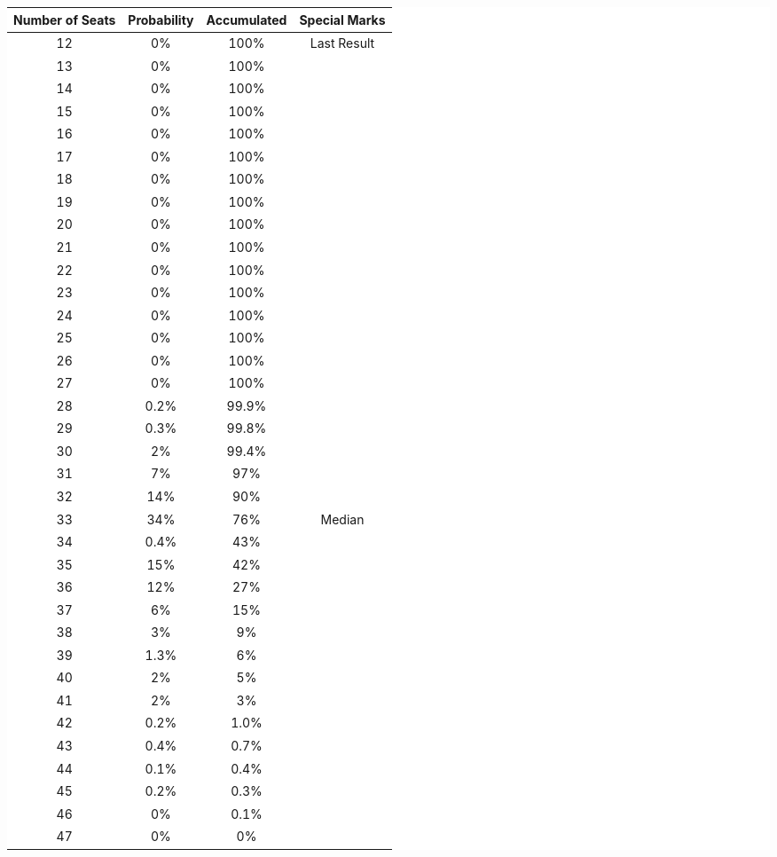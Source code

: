 | Number of Seats | Probability | Accumulated | Special Marks |
|:---------------:|:-----------:|:-----------:|:-------------:|
| 12 | 0% | 100% | Last Result |
| 13 | 0% | 100% |  |
| 14 | 0% | 100% |  |
| 15 | 0% | 100% |  |
| 16 | 0% | 100% |  |
| 17 | 0% | 100% |  |
| 18 | 0% | 100% |  |
| 19 | 0% | 100% |  |
| 20 | 0% | 100% |  |
| 21 | 0% | 100% |  |
| 22 | 0% | 100% |  |
| 23 | 0% | 100% |  |
| 24 | 0% | 100% |  |
| 25 | 0% | 100% |  |
| 26 | 0% | 100% |  |
| 27 | 0% | 100% |  |
| 28 | 0.2% | 99.9% |  |
| 29 | 0.3% | 99.8% |  |
| 30 | 2% | 99.4% |  |
| 31 | 7% | 97% |  |
| 32 | 14% | 90% |  |
| 33 | 34% | 76% | Median |
| 34 | 0.4% | 43% |  |
| 35 | 15% | 42% |  |
| 36 | 12% | 27% |  |
| 37 | 6% | 15% |  |
| 38 | 3% | 9% |  |
| 39 | 1.3% | 6% |  |
| 40 | 2% | 5% |  |
| 41 | 2% | 3% |  |
| 42 | 0.2% | 1.0% |  |
| 43 | 0.4% | 0.7% |  |
| 44 | 0.1% | 0.4% |  |
| 45 | 0.2% | 0.3% |  |
| 46 | 0% | 0.1% |  |
| 47 | 0% | 0% |  |
